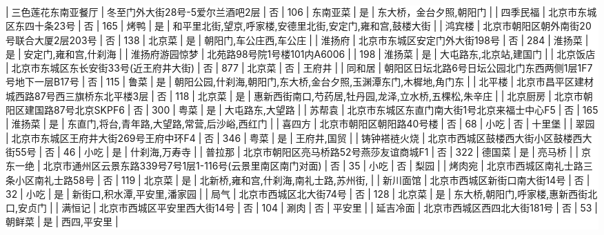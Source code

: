 | 三色莲花东南亚餐厅                                         | 冬至门外大街28号-5爱尔兰酒吧2层                                       | 否       | 106      | 东南亚菜 | 是   | 东大桥，金台夕照,朝阳门                                                                                                                         |
| 四季民福                                                   | 北京市东城区东四十条23号                                              | 否       | 165      | 烤鸭     | 是   | 和平里北街,望京,呼家楼,安德里北街,安定门,雍和宫,鼓楼大街                                                                                        |
| 鸿宾楼                                                     | 北京市朝阳区朝外南街20号联合大厦2层203号                              | 否       | 138      | 北京菜   | 是   | 朝阳门,车公庄西,车公庄                                                                                                                          |
| 淮扬府                                                     | 北京市东城区安定门外大街198号                                         | 否       | 284      | 淮扬菜   | 是   | 安定门,雍和宫,什刹海                                                                                                                            |
| 淮扬府游园惊梦                                             | 北苑路98号院1号楼101内A6006                                           |          | 198      | 淮扬菜   | 是   | 大屯路东,北京站,建国门                                                                                                                          |
| 北京饭店                                                   | 北京市东城区东长安街33号(近王府井大街)                                | 否       | 877      | 北京菜   | 否   | 王府井                                                                                                                                          |
| 同和居                                                     | 朝阳区日坛北路6号日坛公园北门东西两侧1层1F7号地下一层B17号            | 否       | 115      | 鲁菜     | 是   | 朝阳公园,什刹海,朝阳门,东大桥,金台夕照,玉渊潭东门,木樨地,角门东                                                                                 |
| 北平楼                                                     | 北京市昌平区建材城西路87号西三旗桥东北平楼3层                         | 否       | 118      | 北京菜   | 是   | 惠新西街南口,芍药居,牡丹园,龙泽,立水桥,五棵松,朱辛庄                                                                                            |
| 北京厨房                                                   | 北京市朝阳区建国路87号北京SKPF6                                       | 否       | 300      | 粤菜     | 是   | 大屯路东,大望路                                                                                                                                 |
| 苏帮袁                                                     | 北京市东城区东直门南大街1号北京来福士中心F5                           | 否       | 165      | 淮扬菜   | 是   | 东直门,将台,青年路,大望路,常营,后沙峪,西红门                                                                                                    |
| 喜四方                                                     | 北京市朝阳区朝阳路40号楼                                              | 否       | 68       | 小吃     | 否   | 十里堡                                                                                                                                          |
| 翠园                                                       | 北京市东城区王府井大街269号王府中环F4                                 | 否       | 346      | 粤菜     | 是   | 王府井,国贸                                                                                                                                     |
| 铸钟褡裢火烧                                               | 北京市西城区鼓楼西大街小区鼓楼西大街55号                              | 否       | 46       | 小吃     | 是   | 什刹海,万寿寺                                                                                                                                   |
| 普拉那                                                     | 北京市朝阳区亮马桥路52号燕莎友谊商城F1                                | 否       | 322      | 德国菜   | 是   | 亮马桥                                                                                                                                          |
| 京东一绝                                                   | 北京市通州区云景东路339号7号1层1-116号(云景里南区南门对面)            | 否       | 35       | 小吃     | 否   | 梨园                                                                                                                                            |
| 烤肉宛                                                     | 北京市西城区南礼士路三条小区南礼士路58号                              | 否       | 119      | 北京菜   | 是   | 北新桥,雍和宫,什刹海,南礼士路,苏州街,                                                                                                           |
| 新川面馆                                                   | 北京市西城区新街口南大街14号                                          | 否       | 32       | 小吃     | 是   | 新街口,积水潭,平安里,潘家园                                                                                                                     |
| 局气                                                       | 北京市西城区北大街74号                                                | 否       | 128      | 北京菜   | 是   | 东大桥,朝阳门,呼家楼,惠新西街北口,安贞门                                                                                                        |
| 满恒记                                                     | 北京市西城区平安里西大街14号                                          | 否       | 104      | 涮肉     | 否   | 平安里                                                                                                                                          |
| 延吉冷面                                                   | 北京市西城区西四北大街181号                                           | 否       | 53       | 朝鲜菜   | 是   | 西四,平安里                                                                                                                                     |